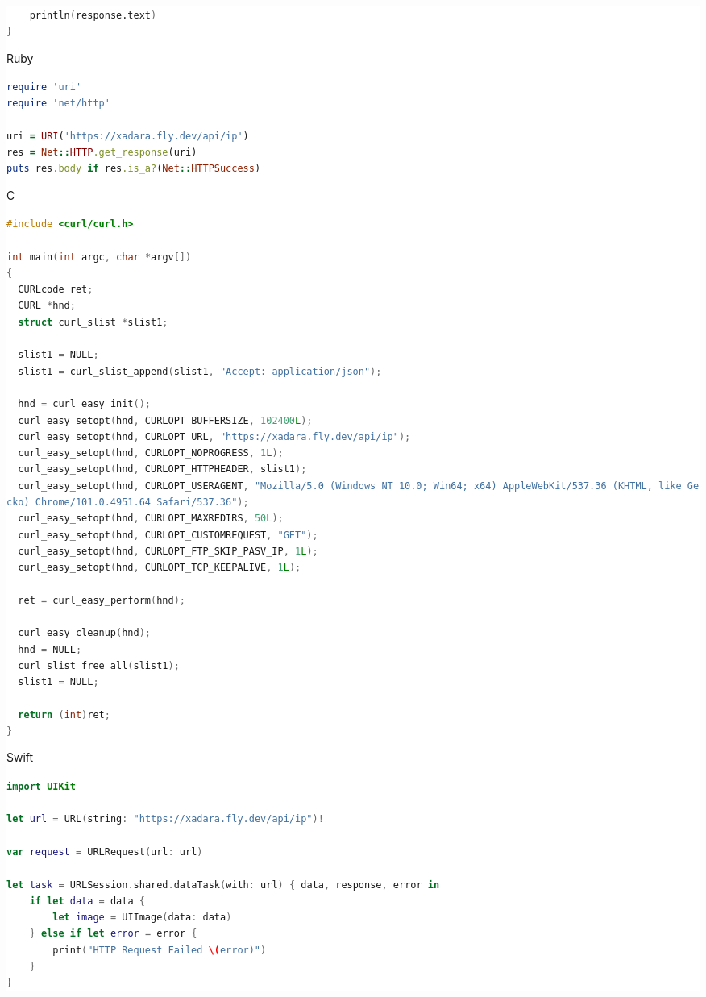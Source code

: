 ```v
    println(response.text)
}
```

Ruby 
```ruby 
require 'uri'
require 'net/http'

uri = URI('https://xadara.fly.dev/api/ip')
res = Net::HTTP.get_response(uri)
puts res.body if res.is_a?(Net::HTTPSuccess)
``` 

C
```c
#include <curl/curl.h>

int main(int argc, char *argv[])
{
  CURLcode ret;
  CURL *hnd;
  struct curl_slist *slist1;

  slist1 = NULL;
  slist1 = curl_slist_append(slist1, "Accept: application/json");

  hnd = curl_easy_init();
  curl_easy_setopt(hnd, CURLOPT_BUFFERSIZE, 102400L);
  curl_easy_setopt(hnd, CURLOPT_URL, "https://xadara.fly.dev/api/ip");
  curl_easy_setopt(hnd, CURLOPT_NOPROGRESS, 1L);
  curl_easy_setopt(hnd, CURLOPT_HTTPHEADER, slist1);
  curl_easy_setopt(hnd, CURLOPT_USERAGENT, "Mozilla/5.0 (Windows NT 10.0; Win64; x64) AppleWebKit/537.36 (KHTML, like Gecko) Chrome/101.0.4951.64 Safari/537.36");
  curl_easy_setopt(hnd, CURLOPT_MAXREDIRS, 50L);
  curl_easy_setopt(hnd, CURLOPT_CUSTOMREQUEST, "GET");
  curl_easy_setopt(hnd, CURLOPT_FTP_SKIP_PASV_IP, 1L);
  curl_easy_setopt(hnd, CURLOPT_TCP_KEEPALIVE, 1L);

  ret = curl_easy_perform(hnd);

  curl_easy_cleanup(hnd);
  hnd = NULL;
  curl_slist_free_all(slist1);
  slist1 = NULL;

  return (int)ret;
}
``` 

Swift 
```swift
import UIKit

let url = URL(string: "https://xadara.fly.dev/api/ip")!

var request = URLRequest(url: url)

let task = URLSession.shared.dataTask(with: url) { data, response, error in
    if let data = data {
        let image = UIImage(data: data)
    } else if let error = error {
        print("HTTP Request Failed \(error)")
    }
}
```